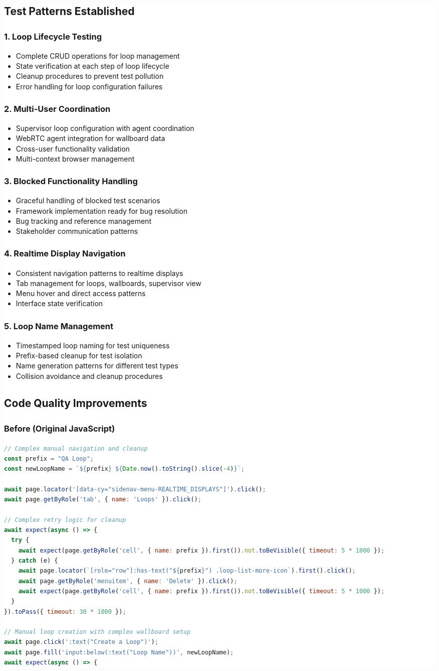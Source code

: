 ## Test Patterns Established

### 1. **Loop Lifecycle Testing**
- Complete CRUD operations for loop management
- State verification at each step of loop lifecycle
- Cleanup procedures to prevent test pollution
- Error handling for loop configuration failures

### 2. **Multi-User Coordination**
- Supervisor loop configuration with agent coordination
- WebRTC agent integration for wallboard data
- Cross-user functionality validation
- Multi-context browser management

### 3. **Blocked Functionality Handling**
- Graceful handling of blocked test scenarios
- Framework implementation ready for bug resolution
- Bug tracking and reference management
- Stakeholder communication patterns

### 4. **Realtime Display Navigation**
- Consistent navigation patterns to realtime displays
- Tab management for loops, wallboards, supervisor view
- Menu hover and direct access patterns
- Interface state verification

### 5. **Loop Name Management**
- Timestamped loop naming for test uniqueness
- Prefix-based cleanup for test isolation
- Name generation patterns for different test types
- Collision avoidance and cleanup procedures

## Code Quality Improvements

### Before (Original JavaScript)
```javascript
// Complex manual navigation and cleanup
const prefix = "QA Loop";
const newLoopName = `${prefix} ${Date.now().toString().slice(-4)}`;

await page.locator('[data-cy="sidenav-menu-REALTIME_DISPLAYS"]').click();
await page.getByRole('tab', { name: 'Loops' }).click();

// Complex retry logic for cleanup
await expect(async () => {
  try {
    await expect(page.getByRole('cell', { name: prefix }).first()).not.toBeVisible({ timeout: 5 * 1000 });
  } catch (e) {
    await page.locator(`[role="row"]:has-text("${prefix}") .loop-list-more-icon`).first().click();
    await page.getByRole('menuitem', { name: 'Delete' }).click();
    await expect(page.getByRole('cell', { name: prefix }).first()).not.toBeVisible({ timeout: 5 * 1000 });
  }
}).toPass({ timeout: 30 * 1000 });

// Manual loop creation with complex wallboard setup
await page.click(':text("Create a Loop")');
await page.fill('input:below(:text("Loop Name"))', newLoopName);
await expect(async () => {
```